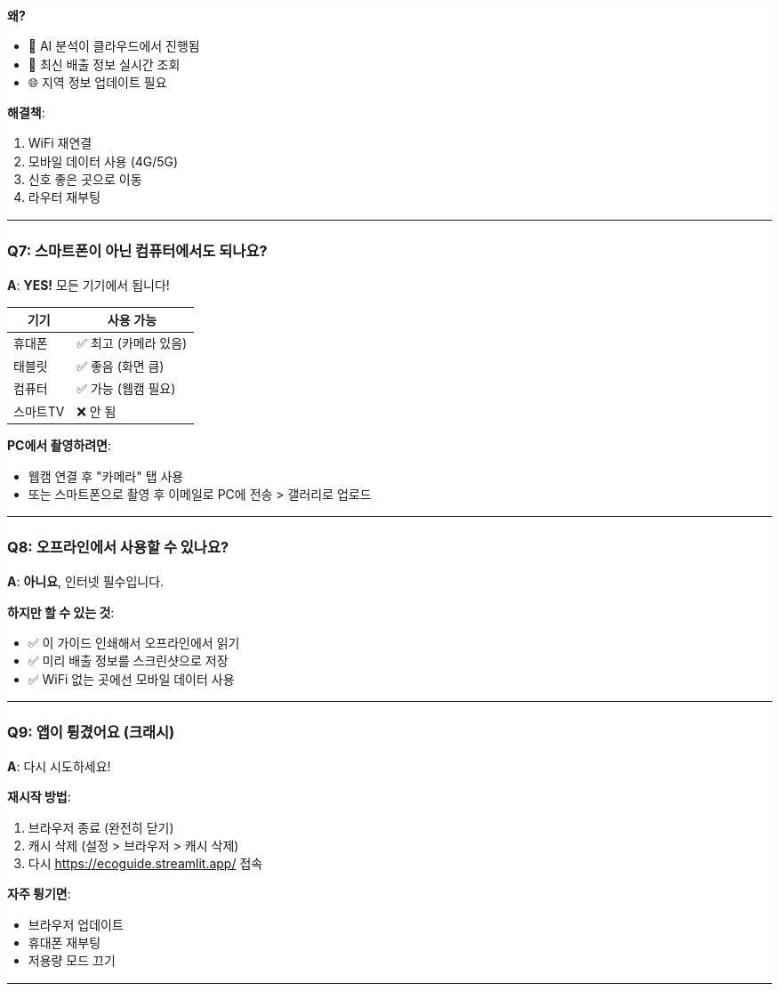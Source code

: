 **왜?**
- 🤖 AI 분석이 클라우드에서 진행됨
- 📡 최신 배출 정보 실시간 조회
- 🌐 지역 정보 업데이트 필요

**해결책**:
1. WiFi 재연결
2. 모바일 데이터 사용 (4G/5G)
3. 신호 좋은 곳으로 이동
4. 라우터 재부팅

---

### Q7: 스마트폰이 아닌 컴퓨터에서도 되나요?

**A**: **YES!** 모든 기기에서 됩니다!

| 기기 | 사용 가능 |
|------|---------|
| 휴대폰 | ✅ 최고 (카메라 있음) |
| 태블릿 | ✅ 좋음 (화면 큼) |
| 컴퓨터 | ✅ 가능 (웹캠 필요) |
| 스마트TV | ❌ 안 됨 |

**PC에서 촬영하려면**:
- 웹캠 연결 후 "카메라" 탭 사용
- 또는 스마트폰으로 촬영 후 이메일로 PC에 전송 > 갤러리로 업로드

---

### Q8: 오프라인에서 사용할 수 있나요?

**A**: **아니요**, 인터넷 필수입니다.

**하지만 할 수 있는 것**:
- ✅ 이 가이드 인쇄해서 오프라인에서 읽기
- ✅ 미리 배출 정보를 스크린샷으로 저장
- ✅ WiFi 없는 곳에선 모바일 데이터 사용

---

### Q9: 앱이 튕겼어요 (크래시)

**A**: 다시 시도하세요!

**재시작 방법**:
1. 브라우저 종료 (완전히 닫기)
2. 캐시 삭제 (설정 > 브라우저 > 캐시 삭제)
3. 다시 https://ecoguide.streamlit.app/ 접속

**자주 튕기면**:
- 브라우저 업데이트
- 휴대폰 재부팅
- 저용량 모드 끄기

---
